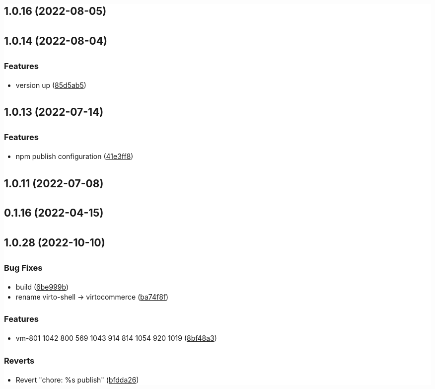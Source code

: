 

## 1.0.16 (2022-08-05)



## 1.0.14 (2022-08-04)


### Features

* version up ([85d5ab5](https://github.com/VirtoCommerce/platform-manager-sdk/commit/85d5ab59926cc4fe8c2e6464a0d6cb1e849c975d))



## 1.0.13 (2022-07-14)


### Features

* npm publish configuration ([41e3ff8](https://github.com/VirtoCommerce/platform-manager-sdk/commit/41e3ff8c04eccff1ed9a934c5a3457aec26a32dc))



## 1.0.11 (2022-07-08)



## 0.1.16 (2022-04-15)





## 1.0.28 (2022-10-10)


### Bug Fixes

* build ([6be999b](https://github.com/VirtoCommerce/platform-manager-sdk/commit/6be999b2f13aa8a040374f668b8b71450e7c8c6b))
* rename virto-shell -> virtocommerce ([ba74f8f](https://github.com/VirtoCommerce/platform-manager-sdk/commit/ba74f8fb7fcb61744f2348e8521dfae77775418b))


### Features

* vm-801 1042 800 569 1043 914 814 1054 920 1019 ([8bf48a3](https://github.com/VirtoCommerce/platform-manager-sdk/commit/8bf48a32989c1b64b2aac4a5bc96b9bdcf7f995a))


### Reverts

* Revert "chore: %s publish" ([bfdda26](https://github.com/VirtoCommerce/platform-manager-sdk/commit/bfdda2630a86d545e5800a3508a77c0fb377fd82))
